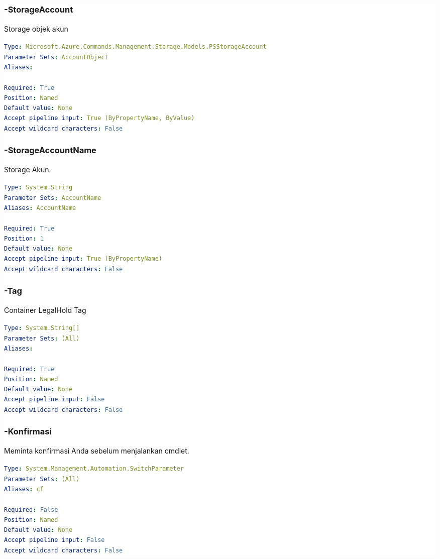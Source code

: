 ### -StorageAccount
Storage objek akun

```yaml
Type: Microsoft.Azure.Commands.Management.Storage.Models.PSStorageAccount
Parameter Sets: AccountObject
Aliases:

Required: True
Position: Named
Default value: None
Accept pipeline input: True (ByPropertyName, ByValue)
Accept wildcard characters: False
```

### -StorageAccountName
Storage Akun.

```yaml
Type: System.String
Parameter Sets: AccountName
Aliases: AccountName

Required: True
Position: 1
Default value: None
Accept pipeline input: True (ByPropertyName)
Accept wildcard characters: False
```

### -Tag
Container LegalHold Tag

```yaml
Type: System.String[]
Parameter Sets: (All)
Aliases:

Required: True
Position: Named
Default value: None
Accept pipeline input: False
Accept wildcard characters: False
```

### -Konfirmasi
Meminta konfirmasi Anda sebelum menjalankan cmdlet.

```yaml
Type: System.Management.Automation.SwitchParameter
Parameter Sets: (All)
Aliases: cf

Required: False
Position: Named
Default value: None
Accept pipeline input: False
Accept wildcard characters: False
```
